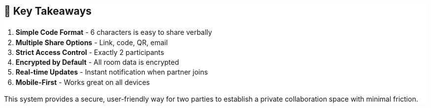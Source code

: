 ## 🎯 Key Takeaways

1. **Simple Code Format** - 6 characters is easy to share verbally
2. **Multiple Share Options** - Link, code, QR, email
3. **Strict Access Control** - Exactly 2 participants
4. **Encrypted by Default** - All room data is encrypted
5. **Real-time Updates** - Instant notification when partner joins
6. **Mobile-First** - Works great on all devices

This system provides a secure, user-friendly way for two parties to establish a private collaboration space with minimal friction.